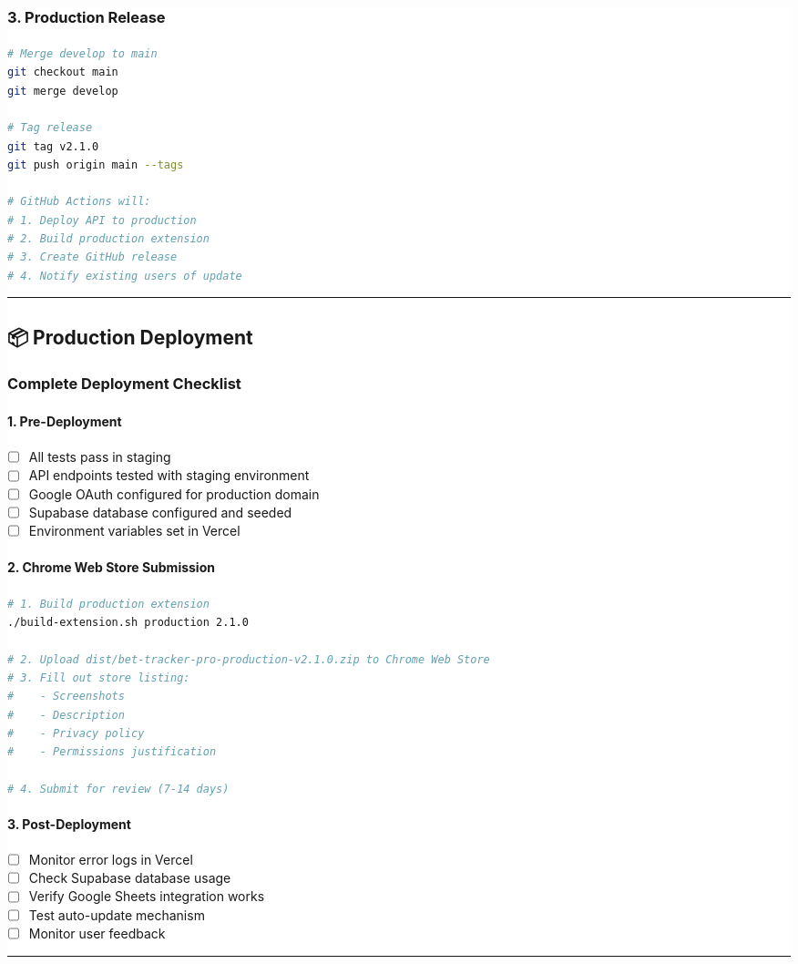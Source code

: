 ### 3. Production Release

```bash
# Merge develop to main
git checkout main
git merge develop

# Tag release
git tag v2.1.0
git push origin main --tags

# GitHub Actions will:
# 1. Deploy API to production
# 2. Build production extension
# 3. Create GitHub release
# 4. Notify existing users of update
```

---

## 📦 Production Deployment

### Complete Deployment Checklist

#### 1. Pre-Deployment
- [ ] All tests pass in staging
- [ ] API endpoints tested with staging environment
- [ ] Google OAuth configured for production domain
- [ ] Supabase database configured and seeded
- [ ] Environment variables set in Vercel

#### 2. Chrome Web Store Submission
```bash
# 1. Build production extension
./build-extension.sh production 2.1.0

# 2. Upload dist/bet-tracker-pro-production-v2.1.0.zip to Chrome Web Store
# 3. Fill out store listing:
#    - Screenshots
#    - Description
#    - Privacy policy
#    - Permissions justification

# 4. Submit for review (7-14 days)
```

#### 3. Post-Deployment
- [ ] Monitor error logs in Vercel
- [ ] Check Supabase database usage
- [ ] Verify Google Sheets integration works
- [ ] Test auto-update mechanism
- [ ] Monitor user feedback

---